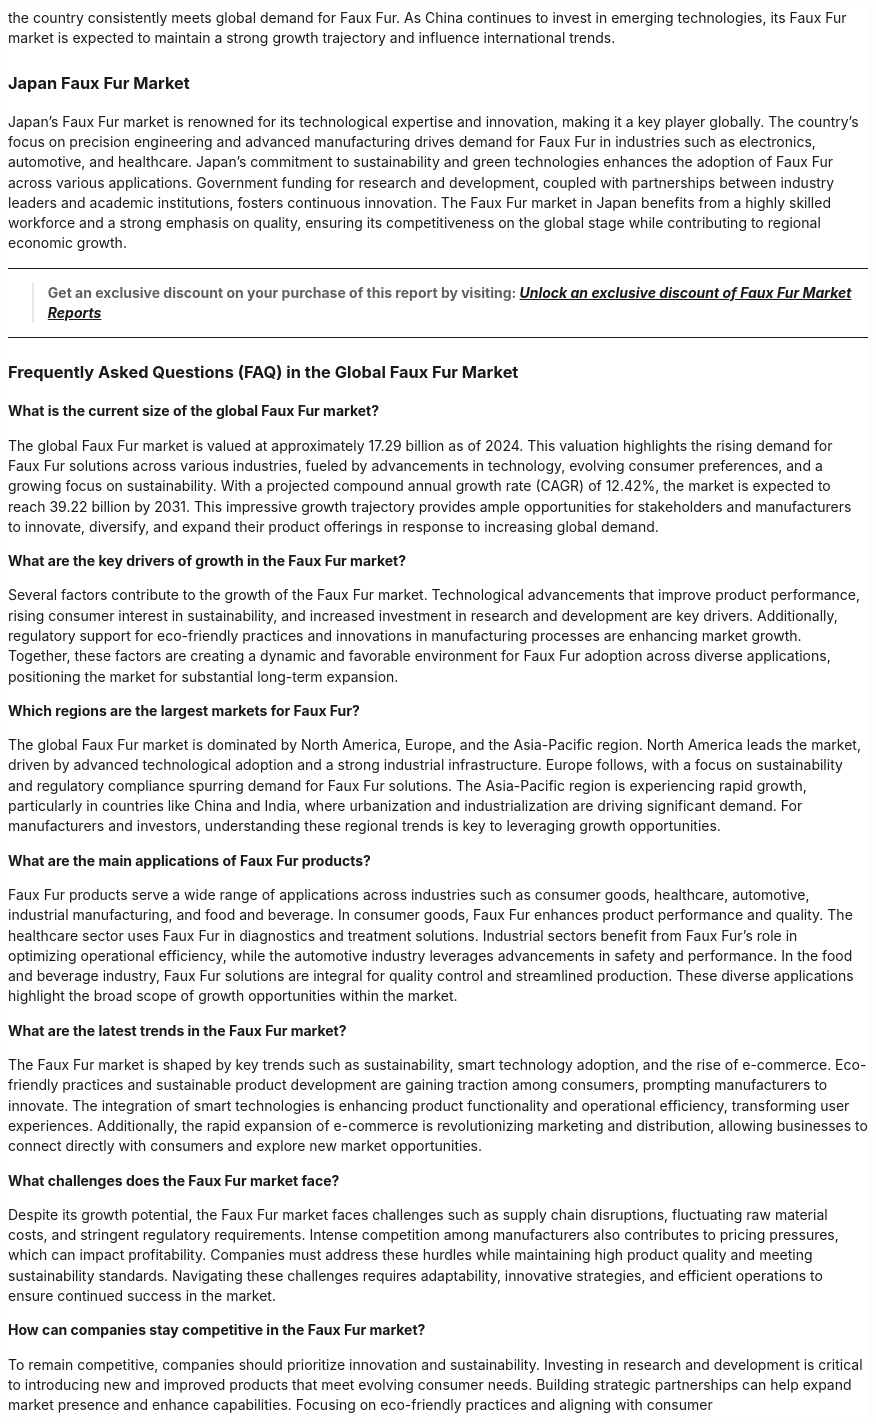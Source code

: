 the country consistently meets global demand for Faux Fur. As China continues to invest in emerging technologies, its Faux Fur market is expected to maintain a strong growth trajectory and influence international trends.</p><h3>Japan Faux Fur Market</h3><p>Japan&rsquo;s Faux Fur market is renowned for its technological expertise and innovation, making it a key player globally. The country&rsquo;s focus on precision engineering and advanced manufacturing drives demand for Faux Fur in industries such as electronics, automotive, and healthcare. Japan&rsquo;s commitment to sustainability and green technologies enhances the adoption of Faux Fur across various applications. Government funding for research and development, coupled with partnerships between industry leaders and academic institutions, fosters continuous innovation. The Faux Fur market in Japan benefits from a highly skilled workforce and a strong emphasis on quality, ensuring its competitiveness on the global stage while contributing to regional economic growth.</p><hr /><blockquote><p><strong>Get an exclusive discount on your purchase of this report by visiting: <em><a href="://marketresearchpulse.com/ask-for-discount/59015?utm_source=Github&amp;utm_medium=0110">Unlock an exclusive discount of Faux Fur Market Reports</a></em>&nbsp;</strong></p></blockquote><hr /><h3>Frequently Asked Questions (FAQ) in the Global Faux Fur Market</h3><p><strong>What is the current size of the global Faux Fur market?</strong></p><p>The global Faux Fur market is valued at approximately 17.29 billion as of 2024. This valuation highlights the rising demand for Faux Fur solutions across various industries, fueled by advancements in technology, evolving consumer preferences, and a growing focus on sustainability. With a projected compound annual growth rate (CAGR) of 12.42%, the market is expected to reach 39.22 billion by 2031. This impressive growth trajectory provides ample opportunities for stakeholders and manufacturers to innovate, diversify, and expand their product offerings in response to increasing global demand.</p><p><strong>What are the key drivers of growth in the Faux Fur market?</strong></p><p>Several factors contribute to the growth of the Faux Fur market. Technological advancements that improve product performance, rising consumer interest in sustainability, and increased investment in research and development are key drivers. Additionally, regulatory support for eco-friendly practices and innovations in manufacturing processes are enhancing market growth. Together, these factors are creating a dynamic and favorable environment for Faux Fur adoption across diverse applications, positioning the market for substantial long-term expansion.</p><p><strong>Which regions are the largest markets for Faux Fur?</strong></p><p>The global Faux Fur market is dominated by North America, Europe, and the Asia-Pacific region. North America leads the market, driven by advanced technological adoption and a strong industrial infrastructure. Europe follows, with a focus on sustainability and regulatory compliance spurring demand for Faux Fur solutions. The Asia-Pacific region is experiencing rapid growth, particularly in countries like China and India, where urbanization and industrialization are driving significant demand. For manufacturers and investors, understanding these regional trends is key to leveraging growth opportunities.</p><p><strong>What are the main applications of Faux Fur products?</strong></p><p>Faux Fur products serve a wide range of applications across industries such as consumer goods, healthcare, automotive, industrial manufacturing, and food and beverage. In consumer goods, Faux Fur enhances product performance and quality. The healthcare sector uses Faux Fur in diagnostics and treatment solutions. Industrial sectors benefit from Faux Fur&rsquo;s role in optimizing operational efficiency, while the automotive industry leverages advancements in safety and performance. In the food and beverage industry, Faux Fur solutions are integral for quality control and streamlined production. These diverse applications highlight the broad scope of growth opportunities within the market.</p><p><strong>What are the latest trends in the Faux Fur market?</strong></p><p>The Faux Fur market is shaped by key trends such as sustainability, smart technology adoption, and the rise of e-commerce. Eco-friendly practices and sustainable product development are gaining traction among consumers, prompting manufacturers to innovate. The integration of smart technologies is enhancing product functionality and operational efficiency, transforming user experiences. Additionally, the rapid expansion of e-commerce is revolutionizing marketing and distribution, allowing businesses to connect directly with consumers and explore new market opportunities.</p><p><strong>What challenges does the Faux Fur market face?</strong></p><p>Despite its growth potential, the Faux Fur market faces challenges such as supply chain disruptions, fluctuating raw material costs, and stringent regulatory requirements. Intense competition among manufacturers also contributes to pricing pressures, which can impact profitability. Companies must address these hurdles while maintaining high product quality and meeting sustainability standards. Navigating these challenges requires adaptability, innovative strategies, and efficient operations to ensure continued success in the market.</p><p><strong>How can companies stay competitive in the Faux Fur market?</strong></p><p>To remain competitive, companies should prioritize innovation and sustainability. Investing in research and development is critical to introducing new and improved products that meet evolving consumer needs. Building strategic partnerships can help expand market presence and enhance capabilities. Focusing on eco-friendly practices and aligning with consumer